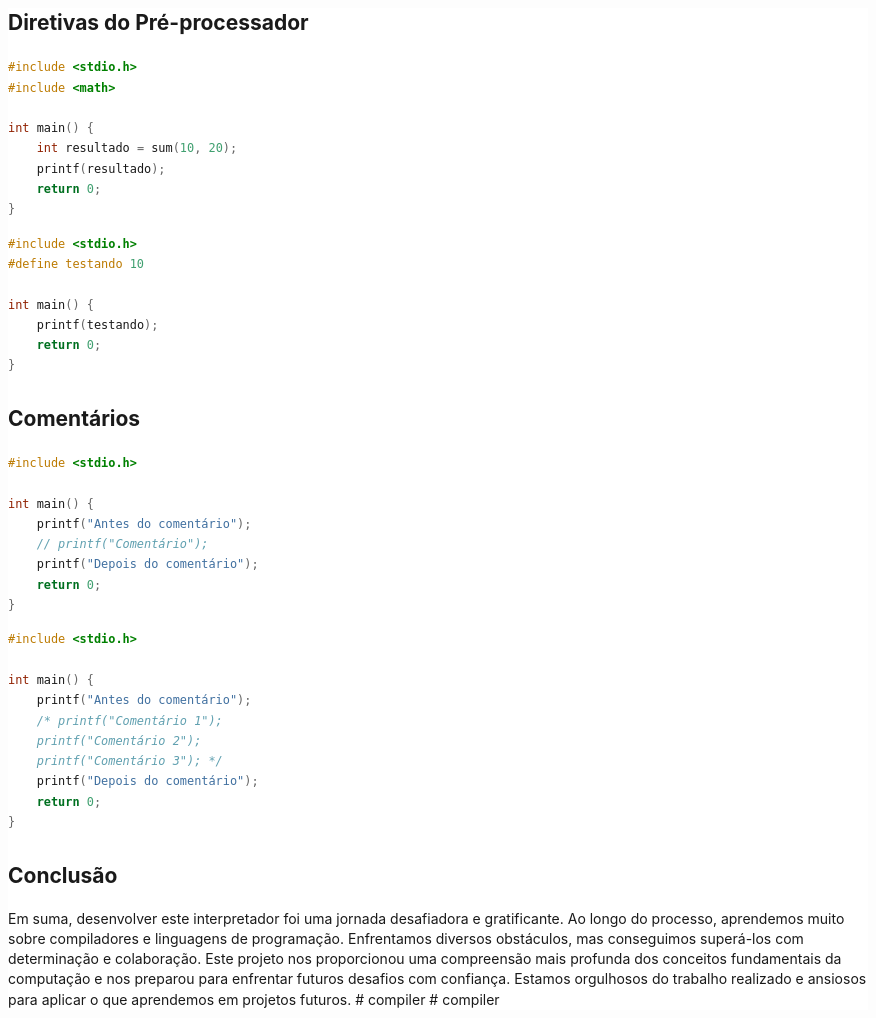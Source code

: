 ## Diretivas do Pré-processador

```c
#include <stdio.h>
#include <math>

int main() {
    int resultado = sum(10, 20);
    printf(resultado);
    return 0;
}
```

```c
#include <stdio.h>
#define testando 10

int main() {
    printf(testando);
    return 0;
}
```

## Comentários

```c
#include <stdio.h>

int main() {
    printf("Antes do comentário");
    // printf("Comentário");
    printf("Depois do comentário");
    return 0;
}
```

```c
#include <stdio.h>

int main() {
    printf("Antes do comentário");
    /* printf("Comentário 1");
    printf("Comentário 2");
    printf("Comentário 3"); */
    printf("Depois do comentário");
    return 0;
}
```

## Conclusão

Em suma, desenvolver este interpretador foi uma jornada desafiadora e gratificante. Ao longo do processo, aprendemos muito sobre compiladores e linguagens de programação. Enfrentamos diversos obstáculos, mas conseguimos superá-los com determinação e colaboração. Este projeto nos proporcionou uma compreensão mais profunda dos conceitos fundamentais da computação
e nos preparou para enfrentar futuros desafios com confiança. Estamos orgulhosos do trabalho realizado e ansiosos para aplicar o que aprendemos em projetos futuros.
#   c o m p i l e r 
 
 #   c o m p i l e r 
 
 
